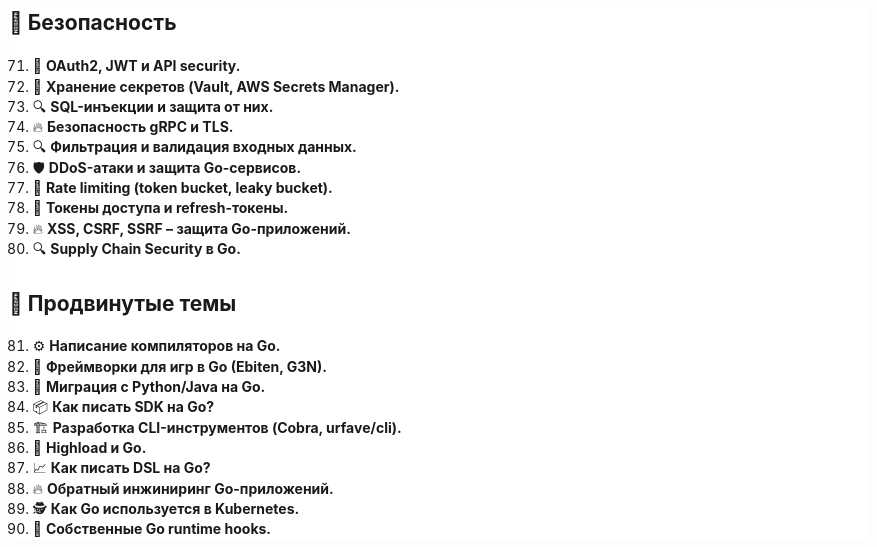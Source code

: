 ## 🔹 Безопасность
71. 🔐 **OAuth2, JWT и API security.**
72. 🔑 **Хранение секретов (Vault, AWS Secrets Manager).**
73. 🔍 **SQL-инъекции и защита от них.**
74. 🔥 **Безопасность gRPC и TLS.**
75. 🔍 **Фильтрация и валидация входных данных.**
76. 🛡️ **DDoS-атаки и защита Go-сервисов.**
77. 🚦 **Rate limiting (token bucket, leaky bucket).**
78. 🔑 **Токены доступа и refresh-токены.**
79. 🔥 **XSS, CSRF, SSRF – защита Go-приложений.**
80. 🔍 **Supply Chain Security в Go.**

## 🔹 Продвинутые темы
81. ⚙️ **Написание компиляторов на Go.**
82. 🔄 **Фреймворки для игр в Go (Ebiten, G3N).**
83. 📜 **Миграция с Python/Java на Go.**
84. 📦 **Как писать SDK на Go?**
85. 🏗️ **Разработка CLI-инструментов (Cobra, urfave/cli).**
86. 🚀 **Highload и Go.**
87. 📈 **Как писать DSL на Go?**
88. 🔥 **Обратный инжиниринг Go-приложений.**
89. 🕵️ **Как Go используется в Kubernetes.**
90. 🔧 **Собственные Go runtime hooks.**

